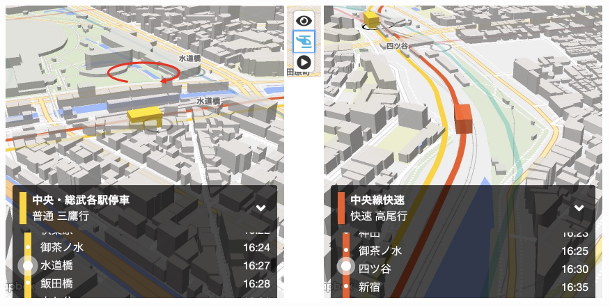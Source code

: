 <img src="public/images/helicopter-tracking.jpg" width="400"> <img src="public/images/helicopter-icon.jpg" width="49" align="top"> <img src="public/images/rear-tracking.jpg" width="400">
